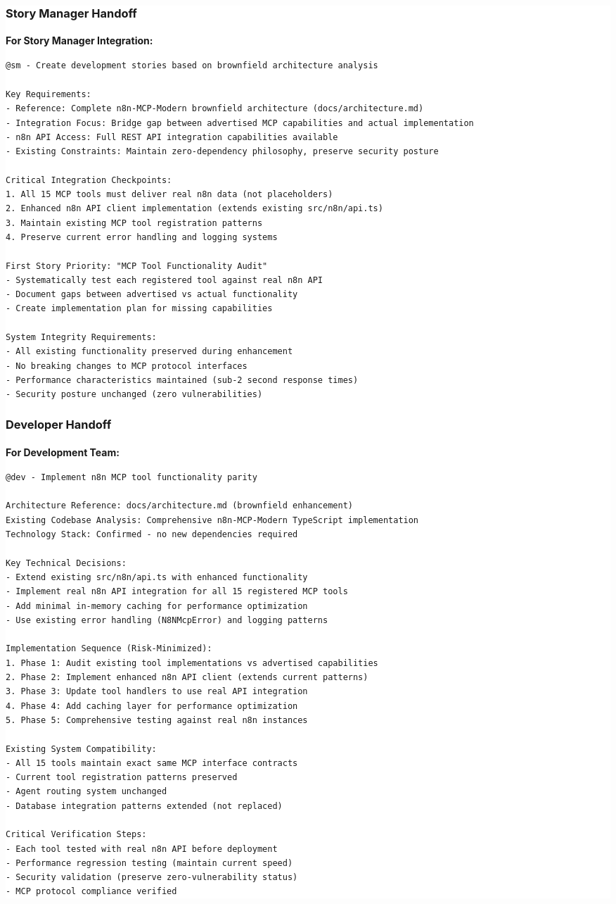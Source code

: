 ### Story Manager Handoff
**For Story Manager Integration:**
```
@sm - Create development stories based on brownfield architecture analysis

Key Requirements:
- Reference: Complete n8n-MCP-Modern brownfield architecture (docs/architecture.md)
- Integration Focus: Bridge gap between advertised MCP capabilities and actual implementation
- n8n API Access: Full REST API integration capabilities available
- Existing Constraints: Maintain zero-dependency philosophy, preserve security posture

Critical Integration Checkpoints:
1. All 15 MCP tools must deliver real n8n data (not placeholders)
2. Enhanced n8n API client implementation (extends existing src/n8n/api.ts)
3. Maintain existing MCP tool registration patterns
4. Preserve current error handling and logging systems

First Story Priority: "MCP Tool Functionality Audit"
- Systematically test each registered tool against real n8n API
- Document gaps between advertised vs actual functionality
- Create implementation plan for missing capabilities

System Integrity Requirements:
- All existing functionality preserved during enhancement
- No breaking changes to MCP protocol interfaces
- Performance characteristics maintained (sub-2 second response times)
- Security posture unchanged (zero vulnerabilities)
```

### Developer Handoff
**For Development Team:**
```
@dev - Implement n8n MCP tool functionality parity

Architecture Reference: docs/architecture.md (brownfield enhancement)
Existing Codebase Analysis: Comprehensive n8n-MCP-Modern TypeScript implementation
Technology Stack: Confirmed - no new dependencies required

Key Technical Decisions:
- Extend existing src/n8n/api.ts with enhanced functionality
- Implement real n8n API integration for all 15 registered MCP tools
- Add minimal in-memory caching for performance optimization
- Use existing error handling (N8NMcpError) and logging patterns

Implementation Sequence (Risk-Minimized):
1. Phase 1: Audit existing tool implementations vs advertised capabilities
2. Phase 2: Implement enhanced n8n API client (extends current patterns)
3. Phase 3: Update tool handlers to use real API integration
4. Phase 4: Add caching layer for performance optimization
5. Phase 5: Comprehensive testing against real n8n instances

Existing System Compatibility:
- All 15 tools maintain exact same MCP interface contracts
- Current tool registration patterns preserved
- Agent routing system unchanged
- Database integration patterns extended (not replaced)

Critical Verification Steps:
- Each tool tested with real n8n API before deployment
- Performance regression testing (maintain current speed)
- Security validation (preserve zero-vulnerability status)
- MCP protocol compliance verified
```
